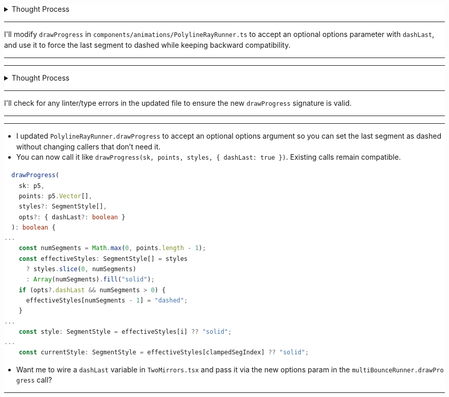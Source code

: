 <think><details><summary>Thought Process</summary></details></think>

---

I'll modify `drawProgress` in `components/animations/PolylineRayRunner.ts` to accept an optional options parameter with `dashLast`, and use it to force the last segment to dashed while keeping backward compatibility.

---



---

<think><details><summary>Thought Process</summary></details></think>

---

I'll check for any linter/type errors in the updated file to ensure the new `drawProgress` signature is valid.

---



---

- I updated `PolylineRayRunner.drawProgress` to accept an optional options argument so you can set the last segment as dashed without changing callers that don’t need it.
- You can now call it like `drawProgress(sk, points, styles, { dashLast: true })`. Existing calls remain compatible.

```17:34:/Users/esther/Code/p5js-typescript/src/components/animations/PolylineRayRunner.ts
  drawProgress(
    sk: p5,
    points: p5.Vector[],
    styles?: SegmentStyle[],
    opts?: { dashLast?: boolean }
  ): boolean {
...
    const numSegments = Math.max(0, points.length - 1);
    const effectiveStyles: SegmentStyle[] = styles
      ? styles.slice(0, numSegments)
      : Array(numSegments).fill("solid");
    if (opts?.dashLast && numSegments > 0) {
      effectiveStyles[numSegments - 1] = "dashed";
    }
...
    const style: SegmentStyle = effectiveStyles[i] ?? "solid";
...
    const currentStyle: SegmentStyle = effectiveStyles[clampedSegIndex] ?? "solid";
```

- Want me to wire a `dashLast` variable in `TwoMirrors.tsx` and pass it via the new options param in the `multiBounceRunner.drawProgress` call?

---
